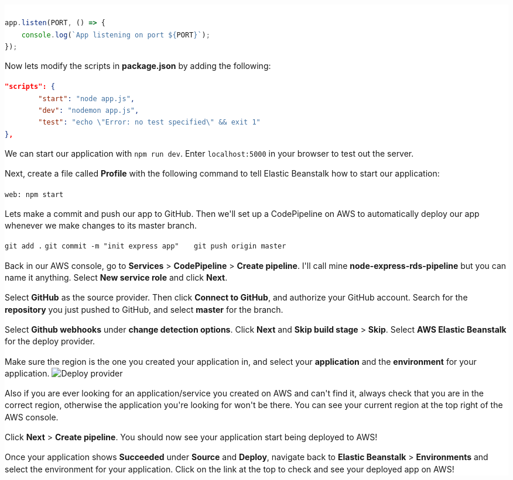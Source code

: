 ```javascript

app.listen(PORT, () => {
    console.log(`App listening on port ${PORT}`);
});
```

Now lets modify the scripts in **package.json** by adding the following:

```json
"scripts": {
        "start": "node app.js",
        "dev": "nodemon app.js",
        "test": "echo \"Error: no test specified\" && exit 1"
},
```

We can start our application with `npm run dev`. Enter `localhost:5000` in your browser to test out the server.

Next, create a file called **Profile** with the following command to tell Elastic Beanstalk how to start our application:

```
web: npm start
```

Lets make a commit and push our app to GitHub. Then we'll set up a CodePipeline on AWS to automatically deploy our app whenever we make changes to its master branch.

`git add .` 	`git commit -m "init express app"	` 	`git push origin master`

Back in our AWS console, go to **Services** > **CodePipeline** > **Create pipeline**. I'll call mine **node-express-rds-pipeline** but you can name it anything. Select **New service role** and click **Next**.

Select **GitHub** as the source provider. Then click **Connect to GitHub**, and authorize your GitHub account. Search for the **repository** you just pushed to GitHub, and select **master** for the branch.

Select **Github webhooks** under **change detection options**. Click **Next** and **Skip build stage** > **Skip**. Select **AWS Elastic Beanstalk** for the deploy provider. 

Make sure the region is the one you created your application in, and select your **application** and the **environment** for your application.  ![Deploy provider](https://res.cloudinary.com/markpkng/image/upload/v1594582011/deploy_hmzm2a.png)

Also if you are ever looking for an application/service you created on AWS and can't find it, always check that you are in the correct region, otherwise the application you're looking for won't be there. You can see your current region at the top right of the AWS console.



Click **Next** > **Create pipeline**. You should now see your application start being deployed to AWS!

Once your application shows **Succeeded** under **Source** and **Deploy**, navigate back to **Elastic Beanstalk** > **Environments** and select the environment for your application. Click on the link at the top to check and see your deployed app on AWS!
